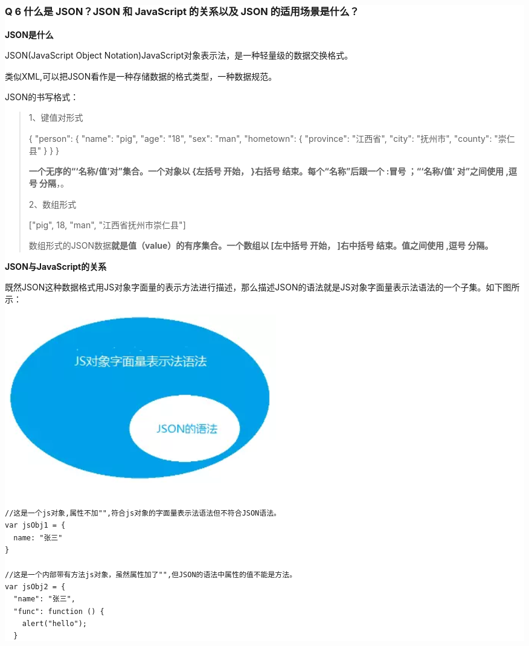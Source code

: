 ### Q 6 什么是 JSON？JSON 和 JavaScript 的关系以及 JSON 的适用场景是什么？

**JSON是什么**

JSON(JavaScript Object Notation)JavaScript对象表示法，是一种轻量级的数据交换格式。

类似XML,可以把JSON看作是一种存储数据的格式类型，一种数据规范。

JSON的书写格式：

> 1、键值对形式
>
> {
>   "person": {
>     "name": "pig",
>     "age": "18",
>     "sex": "man",
>     "hometown": {
>       "province": "江西省",
>       "city": "抚州市",
>       "county": "崇仁县"
>     }
>   }
> }
>
> **一个无序的“‘名称/值’对”集合。一个对象以 {左括号 开始， }右括号 结束。每个“名称”后跟一个 :冒号 ；“‘名称/值’ 对”之间使用 ,逗号 分隔**，。
>
> 2、数组形式
>
> ["pig", 18, "man", "江西省抚州市崇仁县"]
>
> 数组形式的JSON数据**就是值（value）的有序集合。一个数组以 [左中括号 开始， ]右中括号 结束。值之间使用 ,逗号 分隔。**

**JSON与JavaScript的关系**

既然JSON这种数据格式用JS对象字面量的表示方法进行描述，那么描述JSON的语法就是JS对象字面量表示法语法的一个子集。如下图所示：

![image-20191213215331723](images/image-20191213215331723.png)

```

//这是一个js对象,属性不加"",符合js对象的字面量表示法语法但不符合JSON语法。
var jsObj1 = {
  name: "张三"
}

//这是一个内部带有方法js对象，虽然属性加了"",但JSON的语法中属性的值不能是方法。
var jsObj2 = {
  "name": "张三",
  "func": function () {
    alert("hello");
  }
```